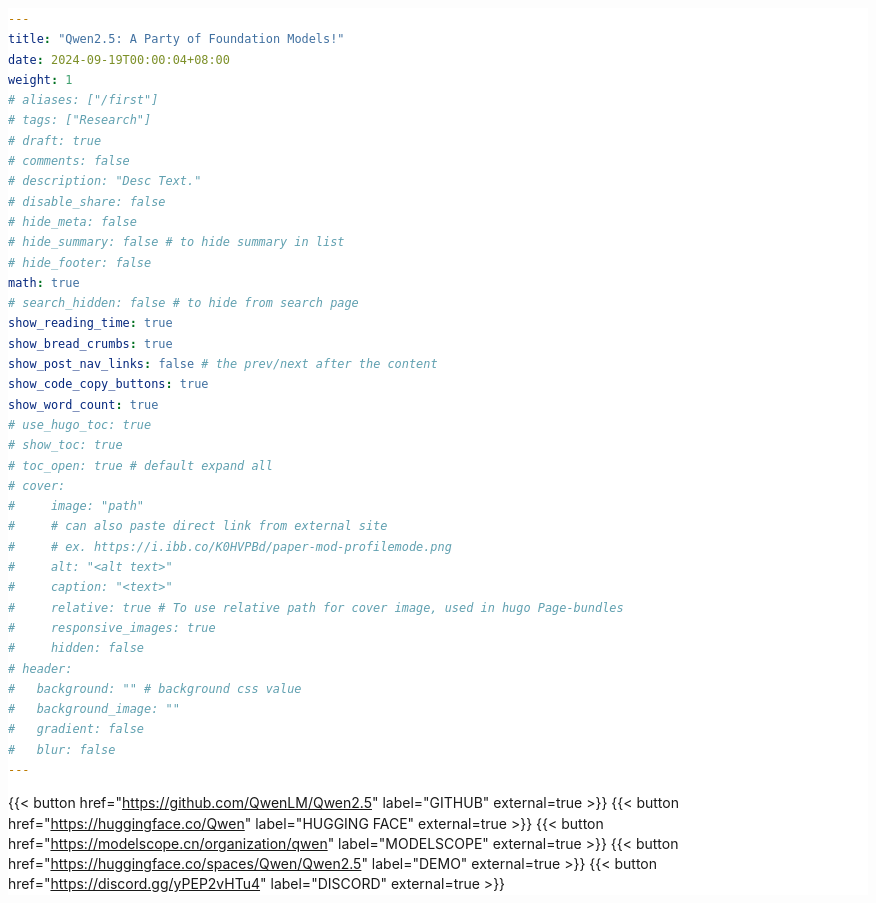 ```yaml
---
title: "Qwen2.5: A Party of Foundation Models!"
date: 2024-09-19T00:00:04+08:00
weight: 1
# aliases: ["/first"]
# tags: ["Research"]
# draft: true
# comments: false
# description: "Desc Text."
# disable_share: false
# hide_meta: false
# hide_summary: false # to hide summary in list
# hide_footer: false
math: true
# search_hidden: false # to hide from search page
show_reading_time: true
show_bread_crumbs: true
show_post_nav_links: false # the prev/next after the content
show_code_copy_buttons: true
show_word_count: true
# use_hugo_toc: true
# show_toc: true
# toc_open: true # default expand all
# cover:
#     image: "path"
#     # can also paste direct link from external site
#     # ex. https://i.ibb.co/K0HVPBd/paper-mod-profilemode.png
#     alt: "<alt text>"
#     caption: "<text>"
#     relative: true # To use relative path for cover image, used in hugo Page-bundles
#     responsive_images: true
#     hidden: false
# header:
#   background: "" # background css value
#   background_image: ""
#   gradient: false
#   blur: false
---
```





<video width="100%" autoplay loop muted playsinline>
    <source src="https://qianwen-res.oss-cn-beijing.aliyuncs.com/Qwen2.5/qwen2-main-video.m4v" type="video/mp4">
</video>



{{< button href="https://github.com/QwenLM/Qwen2.5" label="GITHUB" external=true >}}
{{< button href="https://huggingface.co/Qwen" label="HUGGING FACE" external=true >}}
{{< button href="https://modelscope.cn/organization/qwen" label="MODELSCOPE" external=true >}}
{{< button href="https://huggingface.co/spaces/Qwen/Qwen2.5" label="DEMO" external=true >}}
{{< button href="https://discord.gg/yPEP2vHTu4" label="DISCORD" external=true >}}
